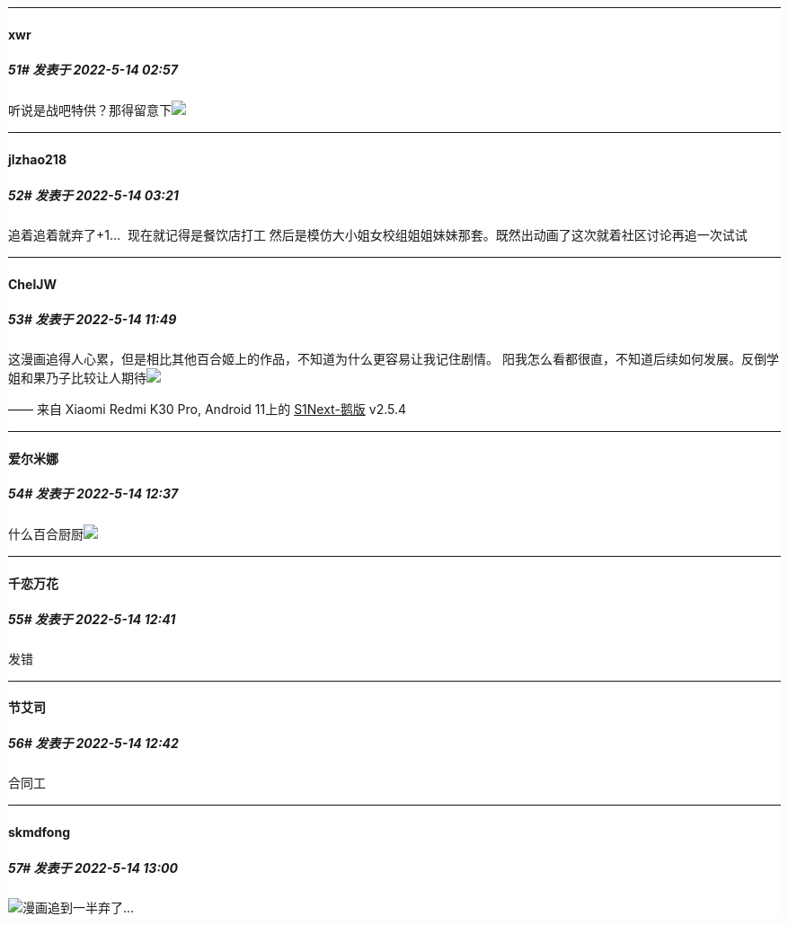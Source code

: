 *****

####  xwr  
##### 51#       发表于 2022-5-14 02:57

听说是战吧特供？那得留意下<img src="https://static.saraba1st.com/image/smiley/face2017/067.png" referrerpolicy="no-referrer">

*****

####  jlzhao218  
##### 52#       发表于 2022-5-14 03:21

追着追着就弃了+1…  现在就记得是餐饮店打工 然后是模仿大小姐女校组姐姐妹妹那套。既然出动画了这次就着社区讨论再追一次试试

*****

####  ChelJW  
##### 53#       发表于 2022-5-14 11:49

这漫画追得人心累，但是相比其他百合姬上的作品，不知道为什么更容易让我记住剧情。
阳我怎么看都很直，不知道后续如何发展。反倒学姐和果乃子比较让人期待<img src="https://static.saraba1st.com/image/smiley/face2017/067.png" referrerpolicy="no-referrer">

—— 来自 Xiaomi Redmi K30 Pro, Android 11上的 [S1Next-鹅版](https://github.com/ykrank/S1-Next/releases) v2.5.4

*****

####  爱尔米娜  
##### 54#       发表于 2022-5-14 12:37

什么百合厨厨<img src="https://static.saraba1st.com/image/smiley/face2017/066.png" referrerpolicy="no-referrer">

*****

####  千恋万花  
##### 55#       发表于 2022-5-14 12:41

发错

*****

####  节艾司  
##### 56#       发表于 2022-5-14 12:42

合同工

*****

####  skmdfong  
##### 57#       发表于 2022-5-14 13:00

<img src="https://static.saraba1st.com/image/smiley/face2017/001.png" referrerpolicy="no-referrer">漫画追到一半弃了...
